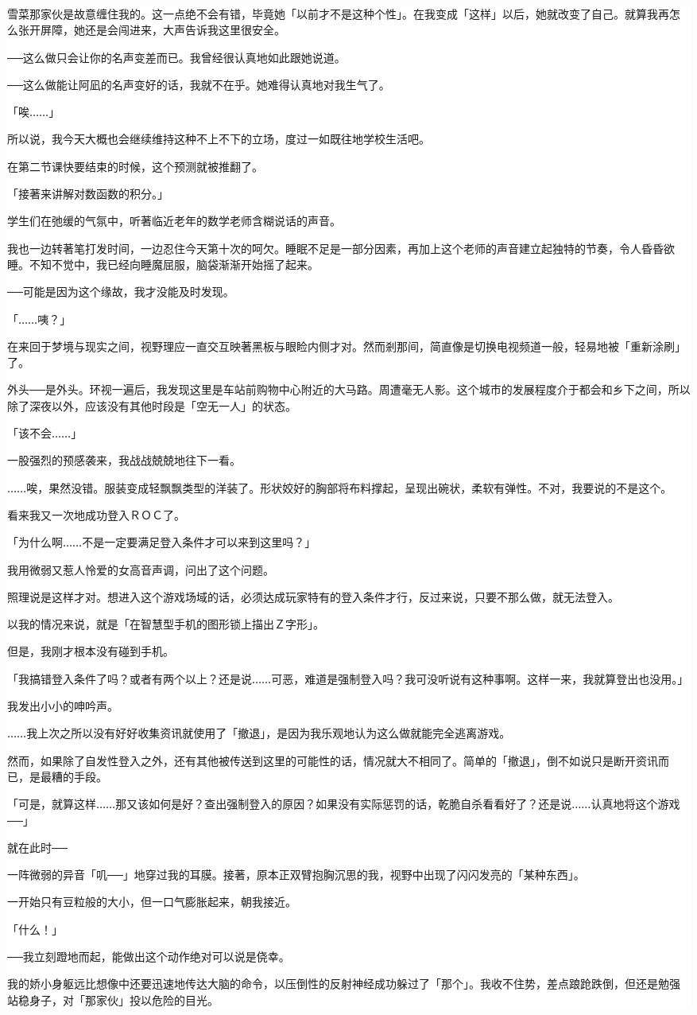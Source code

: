 雪菜那家伙是故意缠住我的。这一点绝不会有错，毕竟她「以前才不是这种个性」。在我变成「这样」以后，她就改变了自己。就算我再怎么张开屏障，她还是会闯进来，大声告诉我这里很安全。

──这么做只会让你的名声变差而已。我曾经很认真地如此跟她说道。

──这么做能让阿凪的名声变好的话，我就不在乎。她难得认真地对我生气了。

「唉……」

所以说，我今天大概也会继续维持这种不上不下的立场，度过一如既往地学校生活吧。

在第二节课快要结束的时候，这个预测就被推翻了。

「接著来讲解对数函数的积分。」

学生们在弛缓的气氛中，听著临近老年的数学老师含糊说话的声音。

我也一边转著笔打发时间，一边忍住今天第十次的呵欠。睡眠不足是一部分因素，再加上这个老师的声音建立起独特的节奏，令人昏昏欲睡。不知不觉中，我已经向睡魔屈服，脑袋渐渐开始摇了起来。

──可能是因为这个缘故，我才没能及时发现。

「……咦？」

在来回于梦境与现实之间，视野理应一直交互映著黑板与眼睑内侧才对。然而剎那间，简直像是切换电视频道一般，轻易地被「重新涂刷」了。

外头──是外头。环视一遍后，我发现这里是车站前购物中心附近的大马路。周遭毫无人影。这个城市的发展程度介于都会和乡下之间，所以除了深夜以外，应该没有其他时段是「空无一人」的状态。

「该不会……」

一股强烈的预感袭来，我战战兢兢地往下一看。

……唉，果然没错。服装变成轻飘飘类型的洋装了。形状姣好的胸部将布料撑起，呈现出碗状，柔软有弹性。不对，我要说的不是这个。

看来我又一次地成功登入ＲＯＣ了。

「为什么啊……不是一定要满足登入条件才可以来到这里吗？」

我用微弱又惹人怜爱的女高音声调，问出了这个问题。

照理说是这样才对。想进入这个游戏场域的话，必须达成玩家特有的登入条件才行，反过来说，只要不那么做，就无法登入。

以我的情况来说，就是「在智慧型手机的图形锁上描出Ｚ字形」。

但是，我刚才根本没有碰到手机。

「我搞错登入条件了吗？或者有两个以上？还是说……可恶，难道是强制登入吗？我可没听说有这种事啊。这样一来，我就算登出也没用。」

我发出小小的呻吟声。

……我上次之所以没有好好收集资讯就使用了「撤退」，是因为我乐观地认为这么做就能完全逃离游戏。

然而，如果除了自发性登入之外，还有其他被传送到这里的可能性的话，情况就大不相同了。简单的「撤退」，倒不如说只是断开资讯而已，是最糟的手段。

「可是，就算这样……那又该如何是好？查出强制登入的原因？如果没有实际惩罚的话，乾脆自杀看看好了？还是说……认真地将这个游戏──」

就在此时──

一阵微弱的异音「叽──」地穿过我的耳膜。接著，原本正双臂抱胸沉思的我，视野中出现了闪闪发亮的「某种东西」。

一开始只有豆粒般的大小，但一口气膨胀起来，朝我接近。

「什么！」

──我立刻蹬地而起，能做出这个动作绝对可以说是侥幸。

我的娇小身躯远比想像中还要迅速地传达大脑的命令，以压倒性的反射神经成功躲过了「那个」。我收不住势，差点踉跄跌倒，但还是勉强站稳身子，对「那家伙」投以危险的目光。
